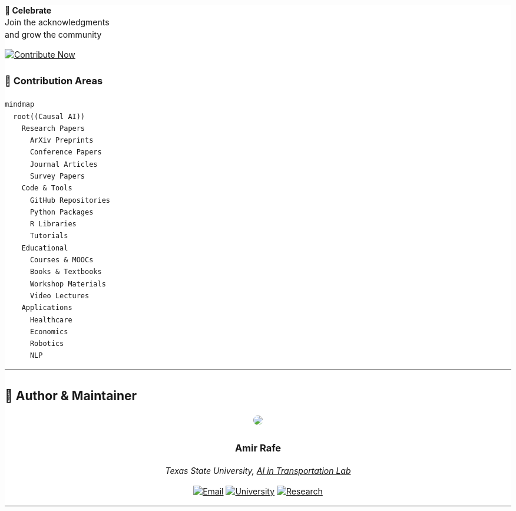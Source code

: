 **🎉 Celebrate**
<br>
Join the acknowledgments<br>and grow the community

</td>
</tr>
</table>

[![Contribute Now](https://img.shields.io/badge/🚀%20Contribute%20Now-Click%20Here-brightgreen.svg?style=for-the-badge)](CONTRIBUTING.md)

</div>

### 🎯 **Contribution Areas**

```mermaid
mindmap
  root((Causal AI))
    Research Papers
      ArXiv Preprints
      Conference Papers
      Journal Articles
      Survey Papers
    Code & Tools
      GitHub Repositories
      Python Packages
      R Libraries
      Tutorials
    Educational
      Courses & MOOCs
      Books & Textbooks
      Workshop Materials
      Video Lectures
    Applications
      Healthcare
      Economics
      Robotics
      NLP
```

---

## 👤 **Author & Maintainer**

<div align="center">

<img src="https://github.com/pozapas.png" width="100" style="border-radius: 50%;">

### **Amir Rafe**
*Texas State University, [AI in Transportation Lab](https://ait-lab.vercel.app/)*

[![Email](https://img.shields.io/badge/📧%20Email-amir.rafe@txstate.edu-blue.svg?style=flat-square)](mailto:amir.rafe@txstate.edu)
[![University](https://img.shields.io/badge/🏛️%20Affiliation-Texas%20State%20University-maroon.svg?style=flat-square)](https://www.txstate.edu)
[![Research](https://img.shields.io/badge/🔬%20Research-Causal%20AI%20&%20Safety-green.svg?style=flat-square)](#)

---